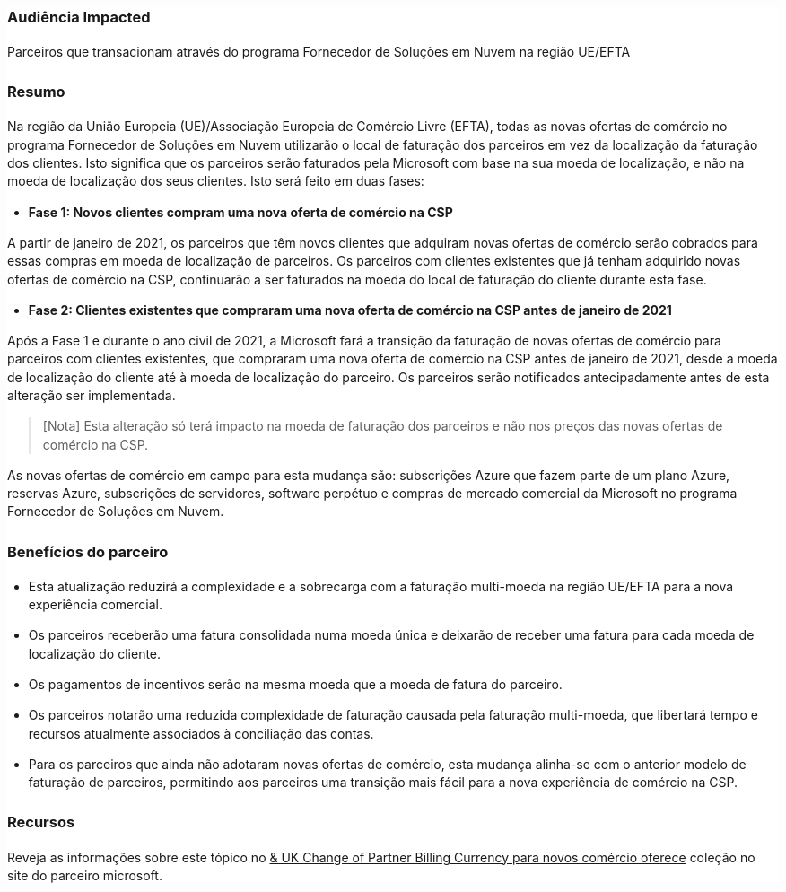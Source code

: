 ### <a name="impacted-audience"></a>Audiência Impacted  

Parceiros que transacionam através do programa Fornecedor de Soluções em Nuvem na região UE/EFTA 

### <a name="summary"></a>Resumo 

Na região da União Europeia (UE)/Associação Europeia de Comércio Livre (EFTA), todas as novas ofertas de comércio no programa Fornecedor de Soluções em Nuvem utilizarão o local de faturação dos parceiros em vez da localização da faturação dos clientes. Isto significa que os parceiros serão faturados pela Microsoft com base na sua moeda de localização, e não na moeda de localização dos seus clientes. Isto será feito em duas fases: 

- **Fase 1: Novos clientes compram uma nova oferta de comércio na CSP**

A partir de janeiro de 2021, os parceiros que têm novos clientes que adquiram novas ofertas de comércio serão cobrados para essas compras em moeda de localização de parceiros. Os parceiros com clientes existentes que já tenham adquirido novas ofertas de comércio na CSP, continuarão a ser faturados na moeda do local de faturação do cliente durante esta fase. 

- **Fase 2: Clientes existentes que compraram uma nova oferta de comércio na CSP antes de janeiro de 2021** 

Após a Fase 1 e durante o ano civil de 2021, a Microsoft fará a transição da faturação de novas ofertas de comércio para parceiros com clientes existentes, que compraram uma nova oferta de comércio na CSP antes de janeiro de 2021, desde a moeda de localização do cliente até à moeda de localização do parceiro. Os parceiros serão notificados antecipadamente antes de esta alteração ser implementada.  

>[Nota] Esta alteração só terá impacto na moeda de faturação dos parceiros e não nos preços das novas ofertas de comércio na CSP. 

As novas ofertas de comércio em campo para esta mudança são: subscrições Azure que fazem parte de um plano Azure, reservas Azure, subscrições de servidores, software perpétuo e compras de mercado comercial da Microsoft no programa Fornecedor de Soluções em Nuvem.

### <a name="partner-benefits"></a>Benefícios do parceiro  

- Esta atualização reduzirá a complexidade e a sobrecarga com a faturação multi-moeda na região UE/EFTA para a nova experiência comercial.  

- Os parceiros receberão uma fatura consolidada numa moeda única e deixarão de receber uma fatura para cada moeda de localização do cliente. 

- Os pagamentos de incentivos serão na mesma moeda que a moeda de fatura do parceiro.

- Os parceiros notarão uma reduzida complexidade de faturação causada pela faturação multi-moeda, que libertará tempo e recursos atualmente associados à conciliação das contas. 

- Para os parceiros que ainda não adotaram novas ofertas de comércio, esta mudança alinha-se com o anterior modelo de faturação de parceiros, permitindo aos parceiros uma transição mais fácil para a nova experiência de comércio na CSP. 

### <a name="resources"></a>Recursos 

Reveja as informações sobre este tópico no [& UK Change of Partner Billing Currency para novos comércio oferece](https://partner.microsoft.com/resources/collection/eu-efta-changes-collection#/) coleção no site do parceiro microsoft.  
